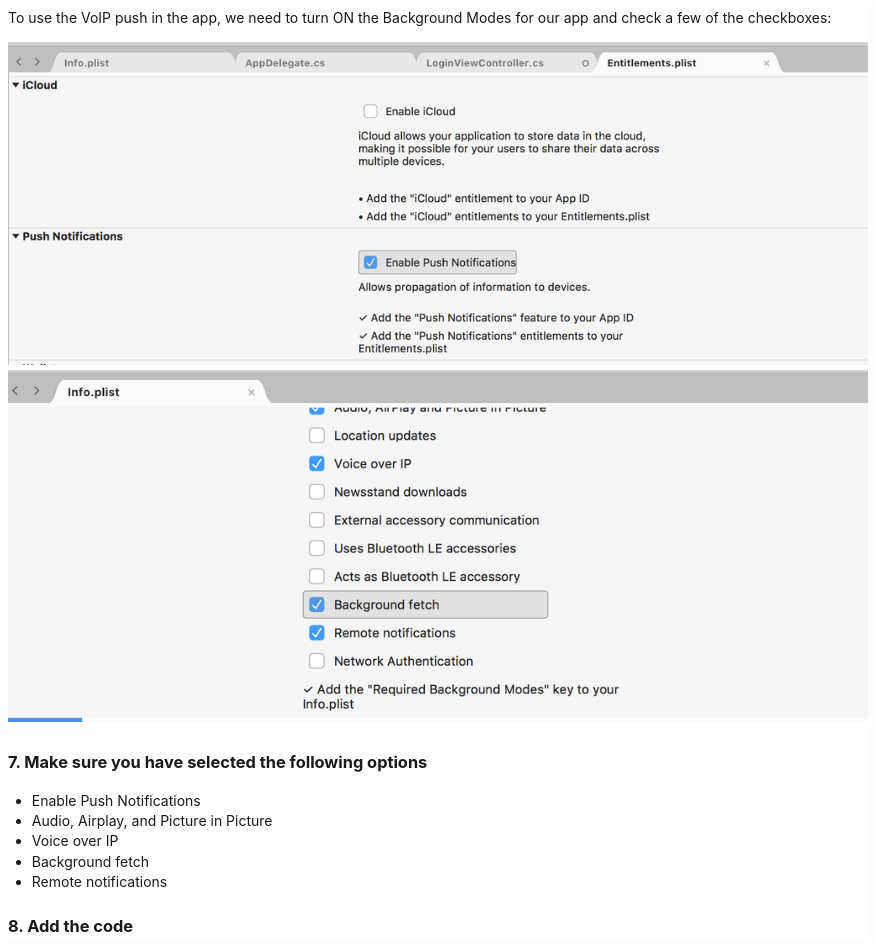 To use the VoIP push in the app, we need to turn ON the Background Modes for our app and check a few of the checkboxes:

![](../../.gitbook/assets/portsip-push-xamarin-ios2.png) ![](../../.gitbook/assets/portsip-push-xamarin-ios3.png)



### **7. Make sure you have selected the following options**

* Enable Push Notifications
* Audio, Airplay, and Picture in Picture
* Voice over IP
* Background fetch
* Remote notifications

### **8. Add the code**
